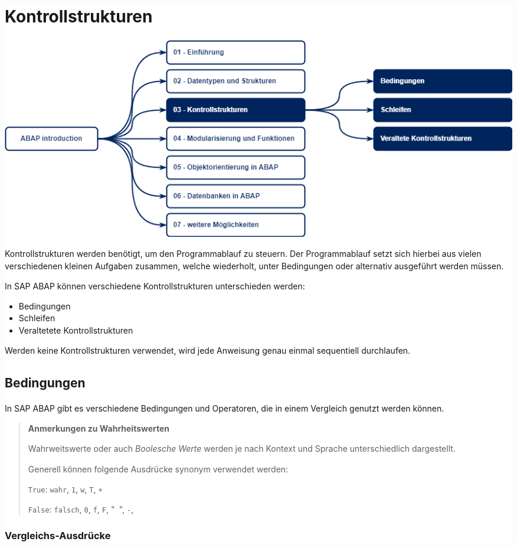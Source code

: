 # Kontrollstrukturen

![Kontrollstrukturen](../src/abap-control-structures.png)

Kontrollstrukturen werden benötigt, um den Programmablauf zu steuern. Der Programmablauf setzt sich hierbei aus vielen verschiedenen kleinen Aufgaben zusammen, welche wiederholt, unter Bedingungen oder alternativ ausgeführt werden müssen.

In SAP ABAP können verschiedene Kontrollstrukturen unterschieden werden:

* Bedingungen
* Schleifen
* Veraltetete Kontrollstrukturen

Werden keine Kontrollstrukturen verwendet, wird jede Anweisung genau einmal sequentiell durchlaufen. 

## Bedingungen

In SAP ABAP gibt es verschiedene Bedingungen und Operatoren, die in einem Vergleich genutzt werden können.

> **Anmerkungen zu Wahrheitswerten**
>
> Wahrweitswerte oder auch *Boolesche Werte* werden je nach Kontext und Sprache unterschiedlich dargestellt.
>
> Generell können folgende Ausdrücke synonym verwendet werden:
>
> `True`: `wahr`, `1`, `w`, `T`, `+`
>
> `False`: `falsch`, `0`, `f`, `F`, "` `", `-`, 

### Vergleichs-Ausdrücke
